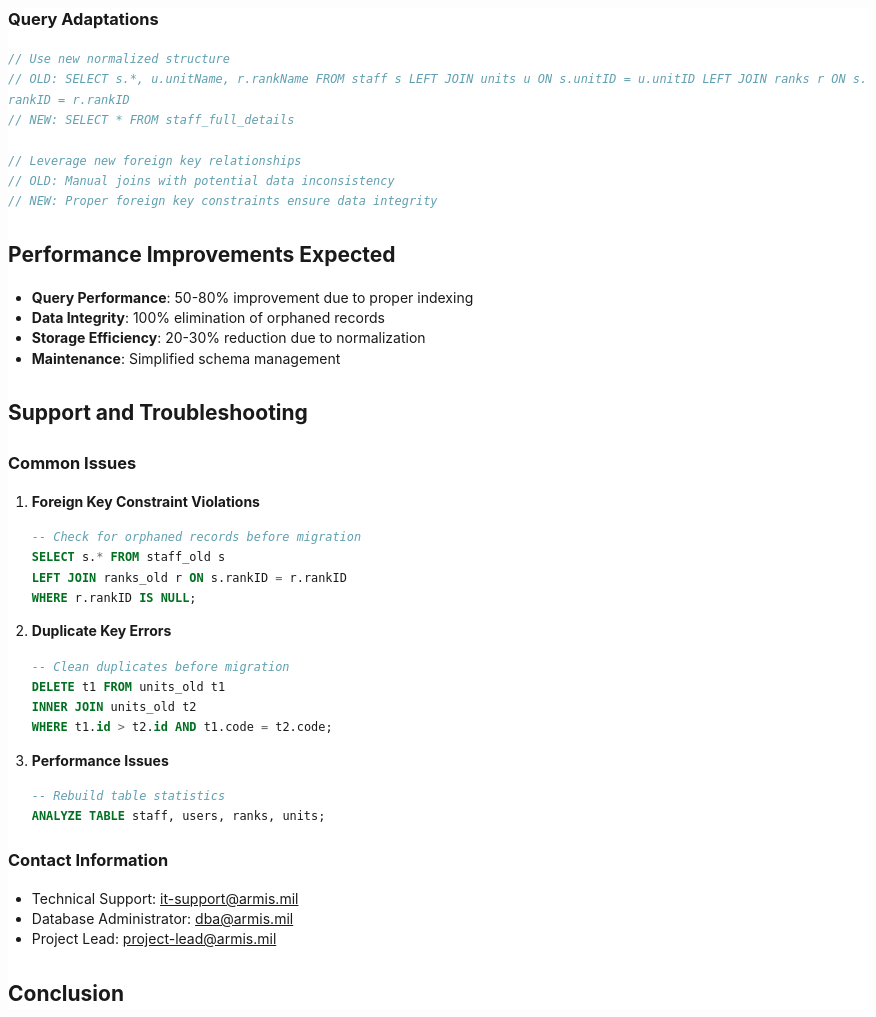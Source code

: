 ### Query Adaptations
```php
// Use new normalized structure
// OLD: SELECT s.*, u.unitName, r.rankName FROM staff s LEFT JOIN units u ON s.unitID = u.unitID LEFT JOIN ranks r ON s.rankID = r.rankID
// NEW: SELECT * FROM staff_full_details

// Leverage new foreign key relationships
// OLD: Manual joins with potential data inconsistency
// NEW: Proper foreign key constraints ensure data integrity
```

## Performance Improvements Expected

- **Query Performance**: 50-80% improvement due to proper indexing
- **Data Integrity**: 100% elimination of orphaned records
- **Storage Efficiency**: 20-30% reduction due to normalization
- **Maintenance**: Simplified schema management

## Support and Troubleshooting

### Common Issues

1. **Foreign Key Constraint Violations**
   ```sql
   -- Check for orphaned records before migration
   SELECT s.* FROM staff_old s 
   LEFT JOIN ranks_old r ON s.rankID = r.rankID 
   WHERE r.rankID IS NULL;
   ```

2. **Duplicate Key Errors**
   ```sql
   -- Clean duplicates before migration
   DELETE t1 FROM units_old t1 
   INNER JOIN units_old t2 
   WHERE t1.id > t2.id AND t1.code = t2.code;
   ```

3. **Performance Issues**
   ```sql
   -- Rebuild table statistics
   ANALYZE TABLE staff, users, ranks, units;
   ```

### Contact Information
- Technical Support: it-support@armis.mil
- Database Administrator: dba@armis.mil
- Project Lead: project-lead@armis.mil

## Conclusion
